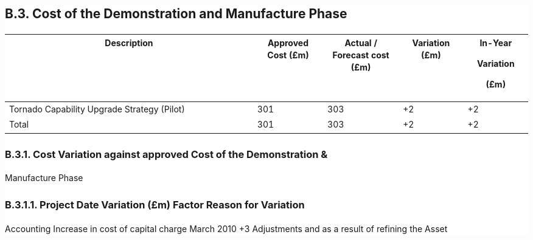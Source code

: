 </table>

## B.3. Cost of the Demonstration and Manufacture Phase

<table>
<colgroup>
<col style="width: 46%" />
<col style="width: 13%" />
<col style="width: 14%" />
<col style="width: 12%" />
<col style="width: 12%" />
</colgroup>
<thead>
<tr>
<th>Description</th>
<th>Approved Cost (£m)</th>
<th>Actual /
Forecast cost (£m)</th>
<th>Variation (£m)</th>
<th>In-Year

Variation

(£m)</th>
</tr>
</thead>
<tbody>
<tr>
<td>Tornado Capability Upgrade Strategy (Pilot)</td>
<td>301</td>
<td>303</td>
<td>+2</td>
<td>+2</td>
</tr>
<tr>
<td>Total</td>
<td>301</td>
<td>303</td>
<td>+2</td>
<td>+2</td>
</tr>
</tbody>
</table>

### B.3.1. Cost Variation against approved Cost of the Demonstration &
Manufacture Phase

### B.3.1.1. Project Date Variation (£m) Factor Reason for Variation

Accounting Increase in cost of capital charge March 2010 +3 Adjustments and as a result of refining the Asset
